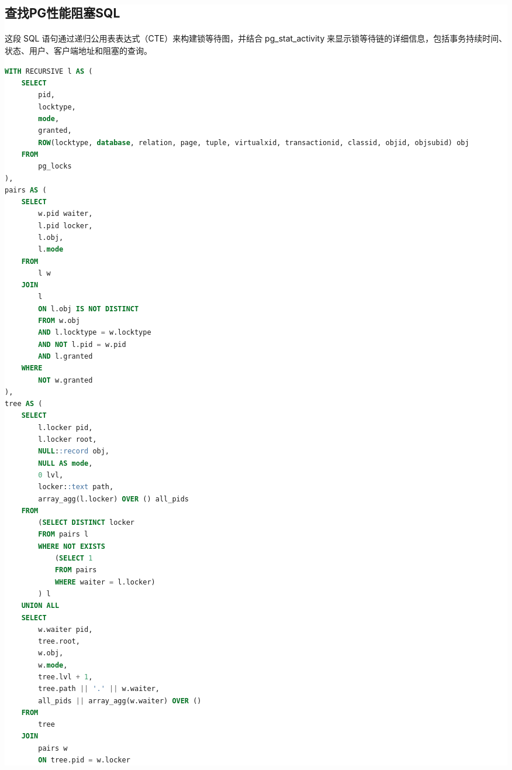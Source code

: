## 查找PG性能阻塞SQL
这段 SQL 语句通过递归公用表表达式（CTE）来构建锁等待图，并结合 pg_stat_activity 来显示锁等待链的详细信息，包括事务持续时间、状态、用户、客户端地址和阻塞的查询。
```sql
WITH RECURSIVE l AS (
    SELECT 
        pid,
        locktype,
        mode,
        granted,
        ROW(locktype, database, relation, page, tuple, virtualxid, transactionid, classid, objid, objsubid) obj
    FROM 
        pg_locks
),
pairs AS (
    SELECT 
        w.pid waiter,
        l.pid locker,
        l.obj,
        l.mode
    FROM 
        l w
    JOIN 
        l
        ON l.obj IS NOT DISTINCT
        FROM w.obj
        AND l.locktype = w.locktype
        AND NOT l.pid = w.pid
        AND l.granted
    WHERE 
        NOT w.granted
),
tree AS (
    SELECT 
        l.locker pid,
        l.locker root,
        NULL::record obj,
        NULL AS mode,
        0 lvl,
        locker::text path,
        array_agg(l.locker) OVER () all_pids
    FROM 
        (SELECT DISTINCT locker
        FROM pairs l
        WHERE NOT EXISTS 
            (SELECT 1
            FROM pairs
            WHERE waiter = l.locker)
        ) l
    UNION ALL
    SELECT 
        w.waiter pid,
        tree.root,
        w.obj,
        w.mode,
        tree.lvl + 1,
        tree.path || '.' || w.waiter, 
        all_pids || array_agg(w.waiter) OVER ()
    FROM 
        tree
    JOIN 
        pairs w
        ON tree.pid = w.locker
```